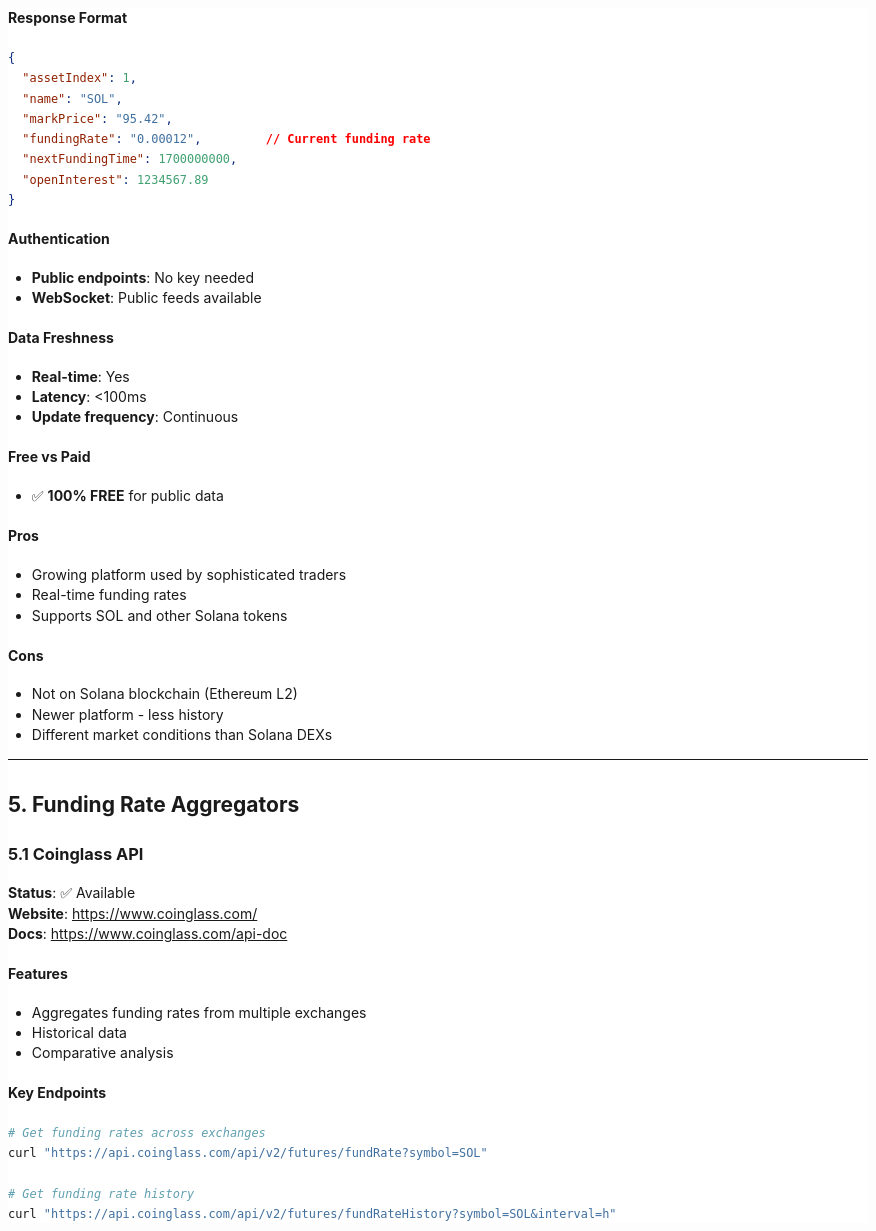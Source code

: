 #### Response Format
```json
{
  "assetIndex": 1,
  "name": "SOL",
  "markPrice": "95.42",
  "fundingRate": "0.00012",         // Current funding rate
  "nextFundingTime": 1700000000,
  "openInterest": 1234567.89
}
```

#### Authentication
- **Public endpoints**: No key needed
- **WebSocket**: Public feeds available

#### Data Freshness
- **Real-time**: Yes
- **Latency**: <100ms
- **Update frequency**: Continuous

#### Free vs Paid
- ✅ **100% FREE** for public data

#### Pros
- Growing platform used by sophisticated traders
- Real-time funding rates
- Supports SOL and other Solana tokens

#### Cons
- Not on Solana blockchain (Ethereum L2)
- Newer platform - less history
- Different market conditions than Solana DEXs

---

## 5. Funding Rate Aggregators

### 5.1 Coinglass API

**Status**: ✅ Available  
**Website**: https://www.coinglass.com/  
**Docs**: https://www.coinglass.com/api-doc

#### Features
- Aggregates funding rates from multiple exchanges
- Historical data
- Comparative analysis

#### Key Endpoints
```bash
# Get funding rates across exchanges
curl "https://api.coinglass.com/api/v2/futures/fundRate?symbol=SOL"

# Get funding rate history
curl "https://api.coinglass.com/api/v2/futures/fundRateHistory?symbol=SOL&interval=h"
```
